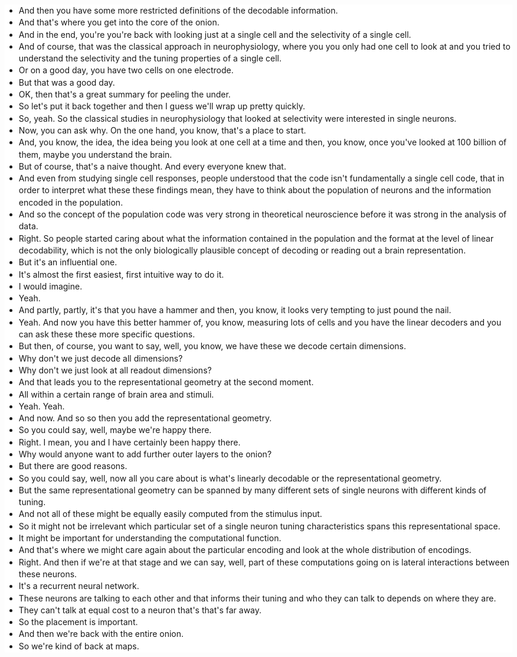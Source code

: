 *  And then you have some more restricted definitions of the decodable information.
*  And that's where you get into the core of the onion.
*  And in the end, you're you're back with looking just at a single cell and the selectivity of a single cell.
*  And of course, that was the classical approach in neurophysiology, where you you only had one cell to look at and you tried to understand the selectivity and the tuning properties of a single cell.
*  Or on a good day, you have two cells on one electrode.
*  But that was a good day.
*  OK, then that's a great summary for peeling the under.
*  So let's put it back together and then I guess we'll wrap up pretty quickly.
*  So, yeah. So the classical studies in neurophysiology that looked at selectivity were interested in single neurons.
*  Now, you can ask why. On the one hand, you know, that's a place to start.
*  And, you know, the idea, the idea being you look at one cell at a time and then, you know, once you've looked at 100 billion of them, maybe you understand the brain.
*  But of course, that's a naive thought. And every everyone knew that.
*  And even from studying single cell responses, people understood that the code isn't fundamentally a single cell code, that in order to interpret what these these findings mean, they have to think about the population of neurons and the information encoded in the population.
*  And so the concept of the population code was very strong in theoretical neuroscience before it was strong in the analysis of data.
*  Right. So people started caring about what the information contained in the population and the format at the level of linear decodability, which is not the only biologically plausible concept of decoding or reading out a brain representation.
*  But it's an influential one.
*  It's almost the first easiest, first intuitive way to do it.
*  I would imagine.
*  Yeah.
*  And partly, partly, it's that you have a hammer and then, you know, it looks very tempting to just pound the nail.
*  Yeah. And now you have this better hammer of, you know, measuring lots of cells and you have the linear decoders and you can ask these these more specific questions.
*  But then, of course, you want to say, well, you know, we have these we decode certain dimensions.
*  Why don't we just decode all dimensions?
*  Why don't we just look at all readout dimensions?
*  And that leads you to the representational geometry at the second moment.
*  All within a certain range of brain area and stimuli.
*  Yeah. Yeah.
*  And now. And so so then you add the representational geometry.
*  So you could say, well, maybe we're happy there.
*  Right. I mean, you and I have certainly been happy there.
*  Why would anyone want to add further outer layers to the onion?
*  But there are good reasons.
*  So you could say, well, now all you care about is what's linearly decodable or the representational geometry.
*  But the same representational geometry can be spanned by many different sets of single neurons with different kinds of tuning.
*  And not all of these might be equally easily computed from the stimulus input.
*  So it might not be irrelevant which particular set of a single neuron tuning characteristics spans this representational space.
*  It might be important for understanding the computational function.
*  And that's where we might care again about the particular encoding and look at the whole distribution of encodings.
*  Right. And then if we're at that stage and we can say, well, part of these computations going on is lateral interactions between these neurons.
*  It's a recurrent neural network.
*  These neurons are talking to each other and that informs their tuning and who they can talk to depends on where they are.
*  They can't talk at equal cost to a neuron that's that's far away.
*  So the placement is important.
*  And then we're back with the entire onion.
*  So we're kind of back at maps.